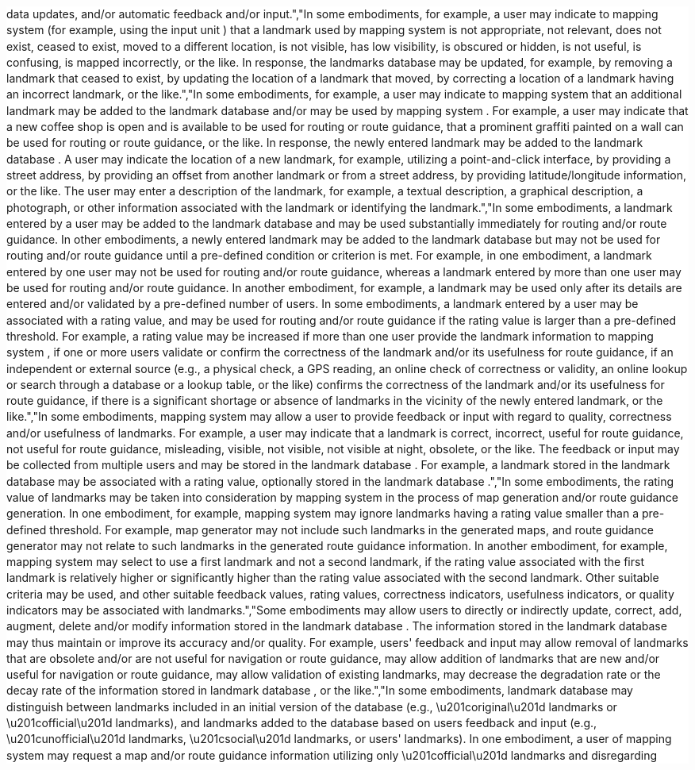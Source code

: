 data updates, and\/or automatic feedback and\/or input.","In some embodiments, for example, a user may indicate to mapping system  (for example, using the input unit ) that a landmark used by mapping system  is not appropriate, not relevant, does not exist, ceased to exist, moved to a different location, is not visible, has low visibility, is obscured or hidden, is not useful, is confusing, is mapped incorrectly, or the like. In response, the landmarks database  may be updated, for example, by removing a landmark that ceased to exist, by updating the location of a landmark that moved, by correcting a location of a landmark having an incorrect landmark, or the like.","In some embodiments, for example, a user may indicate to mapping system  that an additional landmark may be added to the landmark database  and\/or may be used by mapping system . For example, a user may indicate that a new coffee shop is open and is available to be used for routing or route guidance, that a prominent graffiti painted on a wall can be used for routing or route guidance, or the like. In response, the newly entered landmark may be added to the landmark database . A user may indicate the location of a new landmark, for example, utilizing a point-and-click interface, by providing a street address, by providing an offset from another landmark or from a street address, by providing latitude\/longitude information, or the like. The user may enter a description of the landmark, for example, a textual description, a graphical description, a photograph, or other information associated with the landmark or identifying the landmark.","In some embodiments, a landmark entered by a user may be added to the landmark database  and may be used substantially immediately for routing and\/or route guidance. In other embodiments, a newly entered landmark may be added to the landmark database  but may not be used for routing and\/or route guidance until a pre-defined condition or criterion is met. For example, in one embodiment, a landmark entered by one user may not be used for routing and\/or route guidance, whereas a landmark entered by more than one user may be used for routing and\/or route guidance. In another embodiment, for example, a landmark may be used only after its details are entered and\/or validated by a pre-defined number of users. In some embodiments, a landmark entered by a user may be associated with a rating value, and may be used for routing and\/or route guidance if the rating value is larger than a pre-defined threshold. For example, a rating value may be increased if more than one user provide the landmark information to mapping system , if one or more users validate or confirm the correctness of the landmark and\/or its usefulness for route guidance, if an independent or external source (e.g., a physical check, a GPS reading, an online check of correctness or validity, an online lookup or search through a database or a lookup table, or the like) confirms the correctness of the landmark and\/or its usefulness for route guidance, if there is a significant shortage or absence of landmarks in the vicinity of the newly entered landmark, or the like.","In some embodiments, mapping system  may allow a user to provide feedback or input with regard to quality, correctness and\/or usefulness of landmarks. For example, a user may indicate that a landmark is correct, incorrect, useful for route guidance, not useful for route guidance, misleading, visible, not visible, not visible at night, obsolete, or the like. The feedback or input may be collected from multiple users and may be stored in the landmark database . For example, a landmark stored in the landmark database  may be associated with a rating value, optionally stored in the landmark database .","In some embodiments, the rating value of landmarks may be taken into consideration by mapping system  in the process of map generation and\/or route guidance generation. In one embodiment, for example, mapping system  may ignore landmarks having a rating value smaller than a pre-defined threshold. For example, map generator  may not include such landmarks in the generated maps, and route guidance generator  may not relate to such landmarks in the generated route guidance information. In another embodiment, for example, mapping system  may select to use a first landmark and not a second landmark, if the rating value associated with the first landmark is relatively higher or significantly higher than the rating value associated with the second landmark. Other suitable criteria may be used, and other suitable feedback values, rating values, correctness indicators, usefulness indicators, or quality indicators may be associated with landmarks.","Some embodiments may allow users to directly or indirectly update, correct, add, augment, delete and\/or modify information stored in the landmark database . The information stored in the landmark database  may thus maintain or improve its accuracy and\/or quality. For example, users' feedback and input may allow removal of landmarks that are obsolete and\/or are not useful for navigation or route guidance, may allow addition of landmarks that are new and\/or useful for navigation or route guidance, may allow validation of existing landmarks, may decrease the degradation rate or the decay rate of the information stored in landmark database , or the like.","In some embodiments, landmark database  may distinguish between landmarks included in an initial version of the database (e.g., \u201coriginal\u201d landmarks or \u201cofficial\u201d landmarks), and landmarks added to the database based on users feedback and input (e.g., \u201cunofficial\u201d landmarks, \u201csocial\u201d landmarks, or users' landmarks). In one embodiment, a user of mapping system  may request a map and\/or route guidance information utilizing only \u201cofficial\u201d landmarks and disregarding